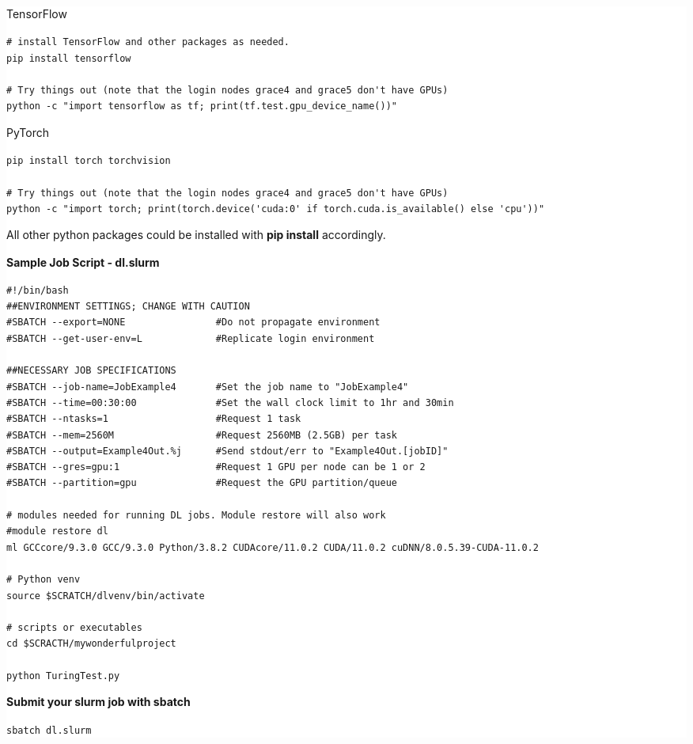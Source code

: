TensorFlow

    # install TensorFlow and other packages as needed.
    pip install tensorflow
    
    # Try things out (note that the login nodes grace4 and grace5 don't have GPUs)
    python -c "import tensorflow as tf; print(tf.test.gpu_device_name())"

PyTorch

    pip install torch torchvision
    
    # Try things out (note that the login nodes grace4 and grace5 don't have GPUs)
    python -c "import torch; print(torch.device('cuda:0' if torch.cuda.is_available() else 'cpu'))"

All other python packages could be installed with **pip install**
accordingly.

**Sample Job Script - dl.slurm**

    #!/bin/bash
    ##ENVIRONMENT SETTINGS; CHANGE WITH CAUTION
    #SBATCH --export=NONE                #Do not propagate environment
    #SBATCH --get-user-env=L             #Replicate login environment
          
    ##NECESSARY JOB SPECIFICATIONS
    #SBATCH --job-name=JobExample4       #Set the job name to "JobExample4"
    #SBATCH --time=00:30:00              #Set the wall clock limit to 1hr and 30min
    #SBATCH --ntasks=1                   #Request 1 task
    #SBATCH --mem=2560M                  #Request 2560MB (2.5GB) per task
    #SBATCH --output=Example4Out.%j      #Send stdout/err to "Example4Out.[jobID]"
    #SBATCH --gres=gpu:1                 #Request 1 GPU per node can be 1 or 2
    #SBATCH --partition=gpu              #Request the GPU partition/queue
        
    # modules needed for running DL jobs. Module restore will also work
    #module restore dl 
    ml GCCcore/9.3.0 GCC/9.3.0 Python/3.8.2 CUDAcore/11.0.2 CUDA/11.0.2 cuDNN/8.0.5.39-CUDA-11.0.2
        
    # Python venv
    source $SCRATCH/dlvenv/bin/activate
    
    # scripts or executables
    cd $SCRACTH/mywonderfulproject

    python TuringTest.py

**Submit your slurm job with sbatch**
  
    sbatch dl.slurm
